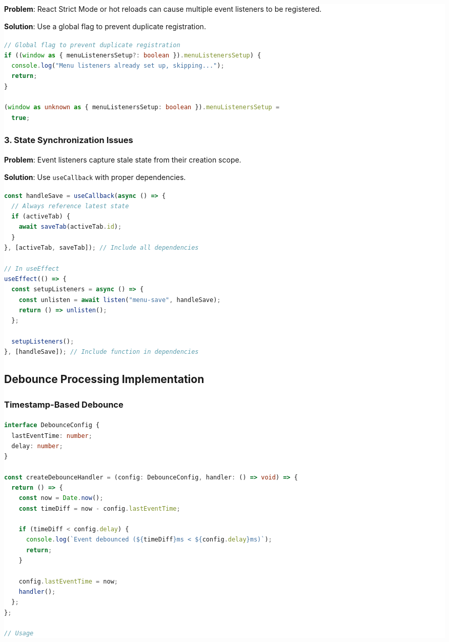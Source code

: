 **Problem**: React Strict Mode or hot reloads can cause multiple event listeners to be registered.

**Solution**: Use a global flag to prevent duplicate registration.

```typescript
// Global flag to prevent duplicate registration
if ((window as { menuListenersSetup?: boolean }).menuListenersSetup) {
  console.log("Menu listeners already set up, skipping...");
  return;
}

(window as unknown as { menuListenersSetup: boolean }).menuListenersSetup =
  true;
```

### 3. State Synchronization Issues

**Problem**: Event listeners capture stale state from their creation scope.

**Solution**: Use `useCallback` with proper dependencies.

```typescript
const handleSave = useCallback(async () => {
  // Always reference latest state
  if (activeTab) {
    await saveTab(activeTab.id);
  }
}, [activeTab, saveTab]); // Include all dependencies

// In useEffect
useEffect(() => {
  const setupListeners = async () => {
    const unlisten = await listen("menu-save", handleSave);
    return () => unlisten();
  };

  setupListeners();
}, [handleSave]); // Include function in dependencies
```

## Debounce Processing Implementation

### Timestamp-Based Debounce

```typescript
interface DebounceConfig {
  lastEventTime: number;
  delay: number;
}

const createDebounceHandler = (config: DebounceConfig, handler: () => void) => {
  return () => {
    const now = Date.now();
    const timeDiff = now - config.lastEventTime;

    if (timeDiff < config.delay) {
      console.log(`Event debounced (${timeDiff}ms < ${config.delay}ms)`);
      return;
    }

    config.lastEventTime = now;
    handler();
  };
};

// Usage
```

  [eventType: string]: {